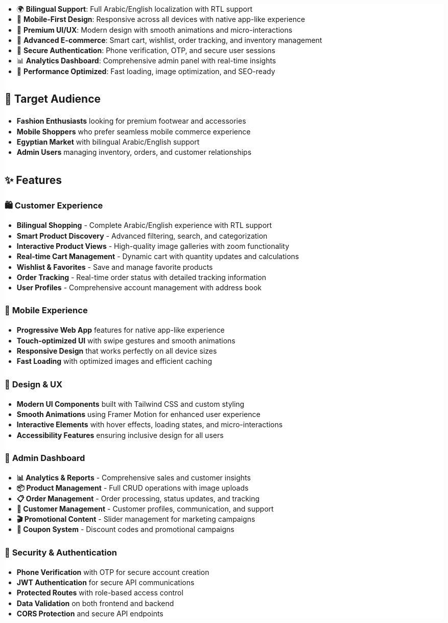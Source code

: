 - 🌍 **Bilingual Support**: Full Arabic/English localization with RTL support
- 📱 **Mobile-First Design**: Responsive across all devices with native app-like experience
- 🎨 **Premium UI/UX**: Modern design with smooth animations and micro-interactions
- 🛒 **Advanced E-commerce**: Smart cart, wishlist, order tracking, and inventory management
- 🔐 **Secure Authentication**: Phone verification, OTP, and secure user sessions
- 📊 **Analytics Dashboard**: Comprehensive admin panel with real-time insights
- 🚀 **Performance Optimized**: Fast loading, image optimization, and SEO-ready

## 🎯 Target Audience

- **Fashion Enthusiasts** looking for premium footwear and accessories
- **Mobile Shoppers** who prefer seamless mobile commerce experience
- **Egyptian Market** with bilingual Arabic/English support
- **Admin Users** managing inventory, orders, and customer relationships

## ✨ Features

### 🛍️ **Customer Experience**
- **Bilingual Shopping** - Complete Arabic/English experience with RTL support
- **Smart Product Discovery** - Advanced filtering, search, and categorization
- **Interactive Product Views** - High-quality image galleries with zoom functionality
- **Real-time Cart Management** - Dynamic cart with quantity updates and calculations
- **Wishlist & Favorites** - Save and manage favorite products
- **Order Tracking** - Real-time order status with detailed tracking information
- **User Profiles** - Comprehensive account management with address book

### 📱 **Mobile Experience**
- **Progressive Web App** features for native app-like experience
- **Touch-optimized UI** with swipe gestures and smooth animations
- **Responsive Design** that works perfectly on all device sizes
- **Fast Loading** with optimized images and efficient caching

### 🎨 **Design & UX**
- **Modern UI Components** built with Tailwind CSS and custom styling
- **Smooth Animations** using Framer Motion for enhanced user experience
- **Interactive Elements** with hover effects, loading states, and micro-interactions
- **Accessibility Features** ensuring inclusive design for all users

### 🔧 **Admin Dashboard**
- **📊 Analytics & Reports** - Comprehensive sales and customer insights
- **📦 Product Management** - Full CRUD operations with image uploads
- **📋 Order Management** - Order processing, status updates, and tracking
- **👥 Customer Management** - Customer profiles, communication, and support
- **🎬 Promotional Content** - Slider management for marketing campaigns
- **🎫 Coupon System** - Discount codes and promotional campaigns

### 🔐 **Security & Authentication**
- **Phone Verification** with OTP for secure account creation
- **JWT Authentication** for secure API communications
- **Protected Routes** with role-based access control
- **Data Validation** on both frontend and backend
- **CORS Protection** and secure API endpoints
